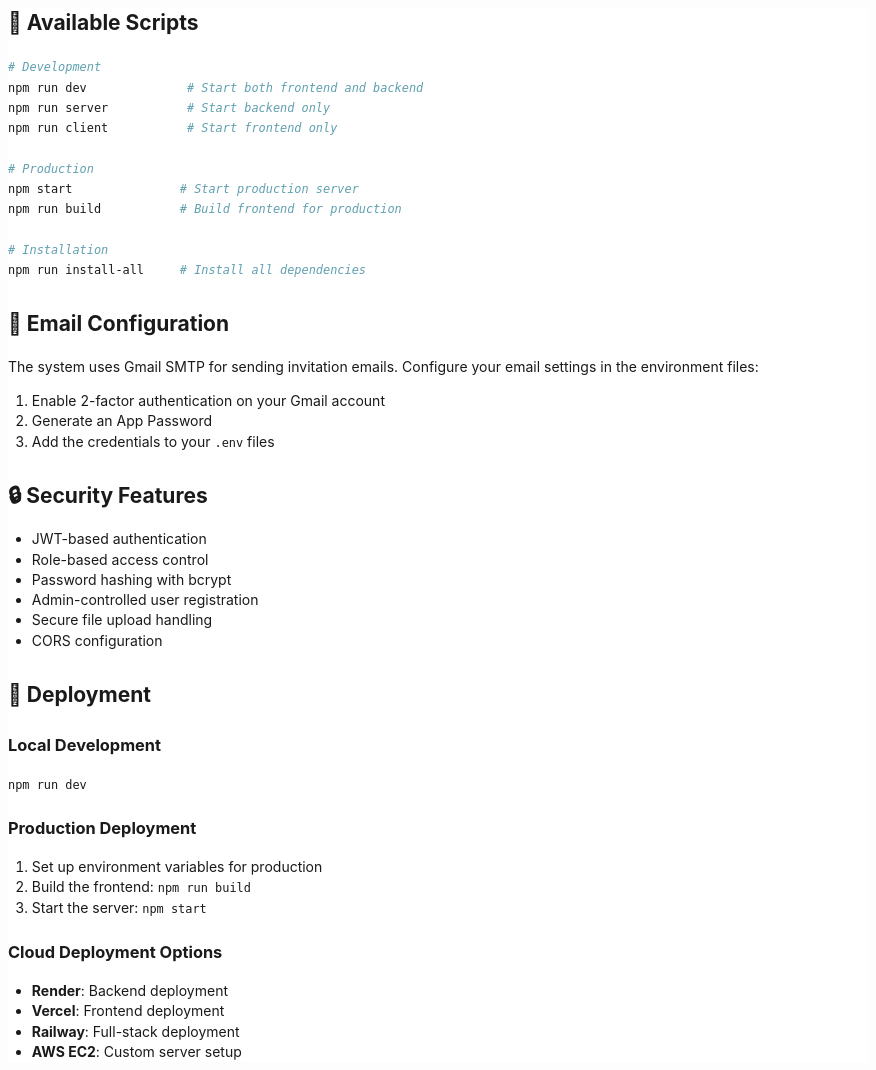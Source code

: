 ## 🔧 Available Scripts

```bash
# Development
npm run dev              # Start both frontend and backend
npm run server           # Start backend only
npm run client           # Start frontend only

# Production
npm start               # Start production server
npm run build           # Build frontend for production

# Installation
npm run install-all     # Install all dependencies
```

## 📧 Email Configuration

The system uses Gmail SMTP for sending invitation emails. Configure your email settings in the environment files:

1. Enable 2-factor authentication on your Gmail account
2. Generate an App Password
3. Add the credentials to your `.env` files

## 🔒 Security Features

- JWT-based authentication
- Role-based access control
- Password hashing with bcrypt
- Admin-controlled user registration
- Secure file upload handling
- CORS configuration

## 🚀 Deployment

### Local Development
```bash
npm run dev
```

### Production Deployment
1. Set up environment variables for production
2. Build the frontend: `npm run build`
3. Start the server: `npm start`

### Cloud Deployment Options
- **Render**: Backend deployment
- **Vercel**: Frontend deployment
- **Railway**: Full-stack deployment
- **AWS EC2**: Custom server setup
